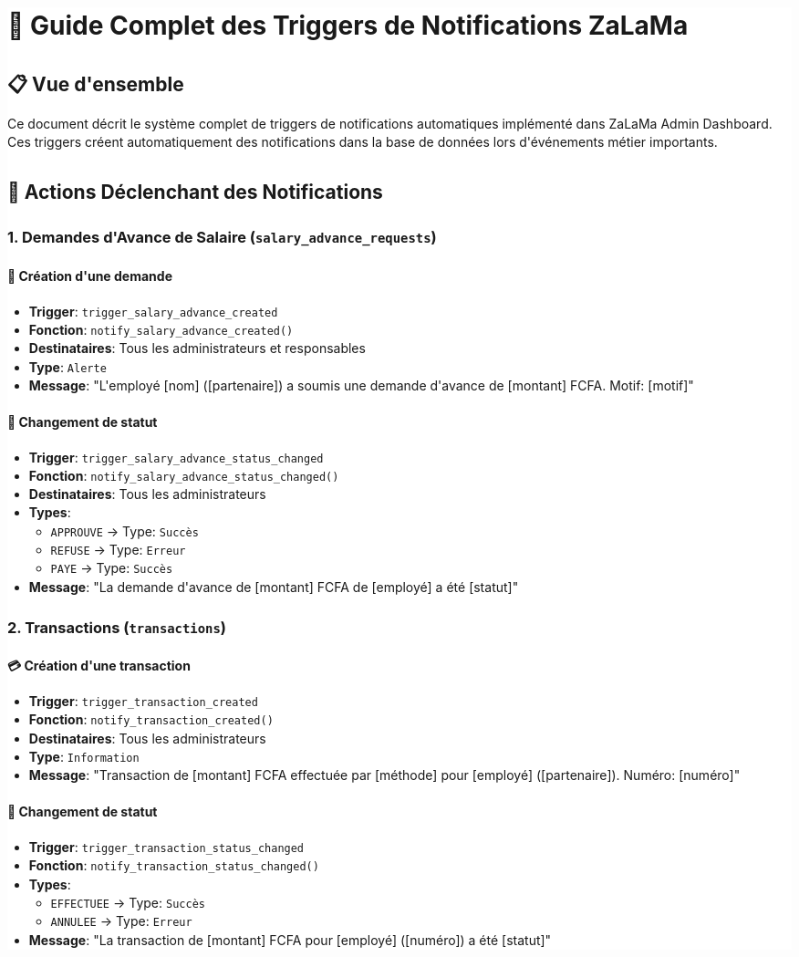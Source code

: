 # 🔔 Guide Complet des Triggers de Notifications ZaLaMa

## 📋 Vue d'ensemble

Ce document décrit le système complet de triggers de notifications automatiques implémenté dans ZaLaMa Admin Dashboard. Ces triggers créent automatiquement des notifications dans la base de données lors d'événements métier importants.

## 🎯 Actions Déclenchant des Notifications

### 1. **Demandes d'Avance de Salaire** (`salary_advance_requests`)

#### 📝 Création d'une demande
- **Trigger**: `trigger_salary_advance_created`
- **Fonction**: `notify_salary_advance_created()`
- **Destinataires**: Tous les administrateurs et responsables
- **Type**: `Alerte`
- **Message**: "L'employé [nom] ([partenaire]) a soumis une demande d'avance de [montant] FCFA. Motif: [motif]"

#### 🔄 Changement de statut
- **Trigger**: `trigger_salary_advance_status_changed`
- **Fonction**: `notify_salary_advance_status_changed()`
- **Destinataires**: Tous les administrateurs
- **Types**:
  - `APPROUVE` → Type: `Succès`
  - `REFUSE` → Type: `Erreur`
  - `PAYE` → Type: `Succès`
- **Message**: "La demande d'avance de [montant] FCFA de [employé] a été [statut]"

### 2. **Transactions** (`transactions`)

#### 💳 Création d'une transaction
- **Trigger**: `trigger_transaction_created`
- **Fonction**: `notify_transaction_created()`
- **Destinataires**: Tous les administrateurs
- **Type**: `Information`
- **Message**: "Transaction de [montant] FCFA effectuée par [méthode] pour [employé] ([partenaire]). Numéro: [numéro]"

#### 🔄 Changement de statut
- **Trigger**: `trigger_transaction_status_changed`
- **Fonction**: `notify_transaction_status_changed()`
- **Types**:
  - `EFFECTUEE` → Type: `Succès`
  - `ANNULEE` → Type: `Erreur`
- **Message**: "La transaction de [montant] FCFA pour [employé] ([numéro]) a été [statut]"
